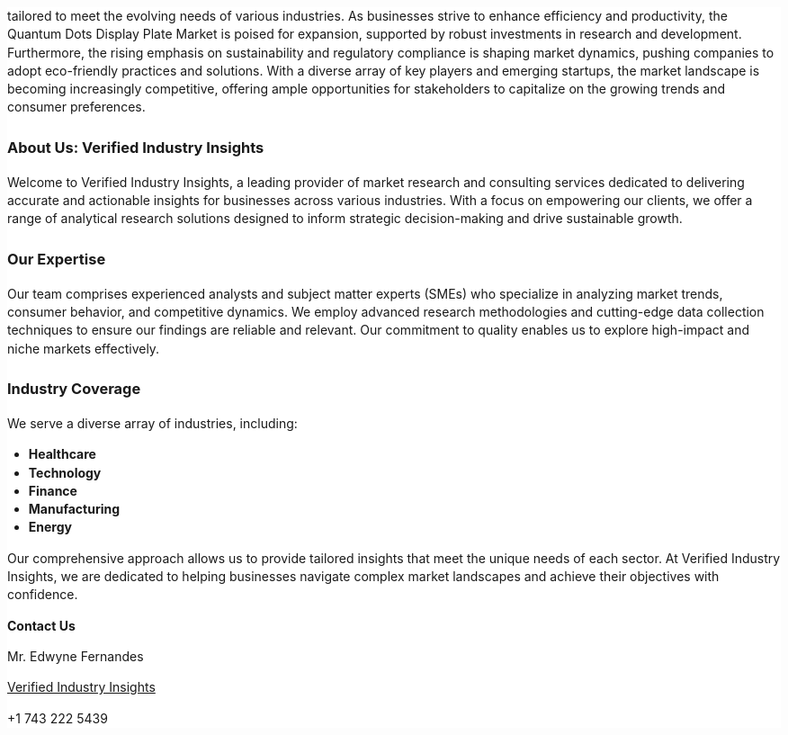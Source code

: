 tailored to meet the evolving needs of various industries. As businesses strive to enhance efficiency and productivity, the Quantum Dots Display Plate Market is poised for expansion, supported by robust investments in research and development. Furthermore, the rising emphasis on sustainability and regulatory compliance is shaping market dynamics, pushing companies to adopt eco-friendly practices and solutions. With a diverse array of key players and emerging startups, the market landscape is becoming increasingly competitive, offering ample opportunities for stakeholders to capitalize on the growing trends and consumer preferences.</p><h3>About Us: Verified Industry Insights</h3><p>Welcome to Verified Industry Insights, a leading provider of market research and consulting services dedicated to delivering accurate and actionable insights for businesses across various industries. With a focus on empowering our clients, we offer a range of analytical research solutions designed to inform strategic decision-making and drive sustainable growth.</p><h3>Our Expertise</h3><p>Our team comprises experienced analysts and subject matter experts (SMEs) who specialize in analyzing market trends, consumer behavior, and competitive dynamics. We employ advanced research methodologies and cutting-edge data collection techniques to ensure our findings are reliable and relevant. Our commitment to quality enables us to explore high-impact and niche markets effectively.</p><h3>Industry Coverage</h3><p>We serve a diverse array of industries, including:</p><ul><li><strong>Healthcare</strong></li><li><strong>Technology</strong></li><li><strong>Finance</strong></li><li><strong>Manufacturing</strong></li><li><strong>Energy</strong></li></ul><p>Our comprehensive approach allows us to provide tailored insights that meet the unique needs of each sector. At Verified Industry Insights, we are dedicated to helping businesses navigate complex market landscapes and achieve their objectives with confidence.</p><p><strong>Contact Us</strong></p><p>Mr. Edwyne Fernandes</p><p><a href="https://www.verifiedindustryinsights.com/">Verified Industry Insights</a></p><p>+1 743 222 5439</p>
